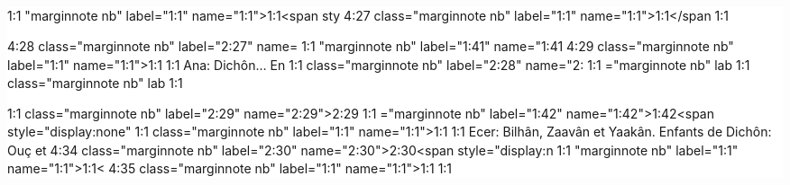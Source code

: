 <span class="marginnote nb" label="1:1" name="1:1">1:1</span><span style="display:none">¤1:1¤</span>
"marginnote nb" label="1:1" name="1:1">1:1</span><span sty
<span class="marginnote nb" label="4:27" name="4:27">4:27</span><span style="display:none">¤4:27¤</span>
class="marginnote nb" label="1:1" name="1:1">1:1</span
<span class="marginnote nb" label="1:1" name="1:1">1:1</span><span style="display:none">¤1:1¤</span>

<span class="marginnote nb" label="4:28" name="4:28">4:28</span><span style="display:none">¤4:28¤</span>
class="marginnote nb" label="2:27" name=
<span class="marginnote nb" label="1:1" name="1:1">1:1</span><span style="display:none">¤1:1¤</span>
"marginnote nb" label="1:41" name="1:41
<span class="marginnote nb" label="4:29" name="4:29">4:29</span><span style="display:none">¤4:29¤</span>
class="marginnote nb" label="1:1" name="1:1">1:1</span><span style="display:none">¤1:1¤</span>
<span class="marginnote nb" label="1:1" name="1:1">1:1</span><span style="display:none">¤1:1¤</span>
 Ana: Dichôn… En
<span class="marginnote nb" label="1:1" name="1:1">1:1</span><span style="display:none">¤1:1¤</span>
 class="marginnote nb" label="2:28" name="2:
<span class="marginnote nb" label="1:1" name="1:1">1:1</span><span style="display:none">¤1:1¤</span>
="marginnote nb" lab
<span class="marginnote nb" label="1:1" name="1:1">1:1</span><span style="display:none">¤1:1¤</span>
 class="marginnote nb" lab
<span class="marginnote nb" label="1:1" name="1:1">1:1</span><span style="display:none">¤1:1¤</span>

<span class="marginnote nb" label="1:1" name="1:1">1:1</span><span style="display:none">¤1:1¤</span>
 class="marginnote nb" label="2:29" name="2:29">2:29</span><span style="display:none">¤2:29¤</span>
<span class="marginnote nb" label="1:1" name="1:1">1:1</span><span style="display:none">¤1:1¤</span>
="marginnote nb" label="1:42" name="1:42">1:42</span><span style="display:none"
<span class="marginnote nb" label="1:1" name="1:1">1:1</span><span style="display:none">¤1:1¤</span>
 class="marginnote nb" label="1:1" name="1:1">1:1</span><span style="display:none">¤1:1¤</span>
<span class="marginnote nb" label="1:1" name="1:1">1:1</span><span style="display:none">¤1:1¤</span>
Ecer: Bilhân, Zaavân et Yaakân. Enfants de Dichôn: Ouç et
<span class="marginnote nb" label="4:34" name="4:34">4:34</span><span style="display:none">¤4:34¤</span>
class="marginnote nb" label="2:30" name="2:30">2:30</span><span style="display:n
<span class="marginnote nb" label="1:1" name="1:1">1:1</span><span style="display:none">¤1:1¤</span>
"marginnote nb" label="1:1" name="1:1">1:1<
<span class="marginnote nb" label="4:35" name="4:35">4:35</span><span style="display:none">¤4:35¤</span>
class="marginnote nb" label="1:1" name="1:1">1:1</span><span style="display:none">¤1:1¤</span>
<span class="marginnote nb" label="1:1" name="1:1">1:1</span><span style="display:none">¤1:1¤</span>
